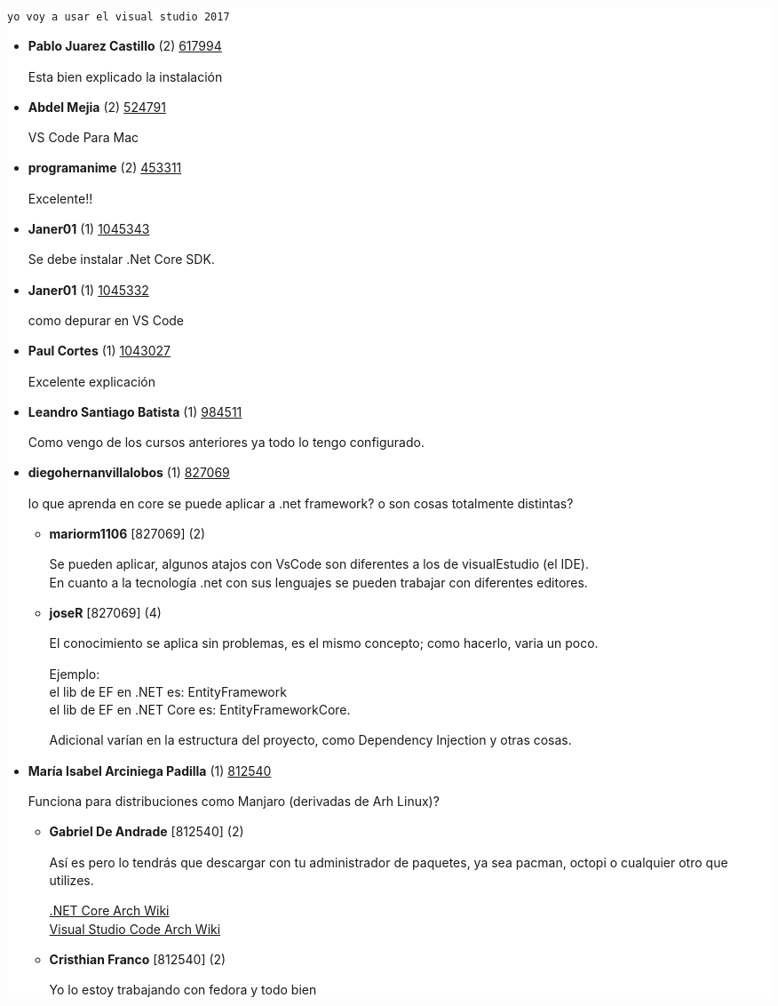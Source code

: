	yo voy a usar el visual studio 2017

* **Pablo Juarez Castillo** (2) [617994](https://platzi.com/comentario/617994/) 

	Esta bien explicado la instalación

* **Abdel Mejia** (2) [524791](https://platzi.com/comentario/524791/) 

	VS Code Para Mac

* **programanime** (2) [453311](https://platzi.com/comentario/453311/) 

	Excelente!!

* **Janer01** (1) [1045343](https://platzi.com/comentario/1045343/) 

	Se debe instalar .Net Core SDK.

* **Janer01** (1) [1045332](https://platzi.com/comentario/1045332/) 

	como depurar en VS Code

* **Paul Cortes** (1) [1043027](https://platzi.com/comentario/1043027/) 

	Excelente explicación

* **Leandro Santiago Batista** (1) [984511](https://platzi.com/comentario/984511/) 

	Como vengo de los cursos anteriores ya todo lo tengo configurado.

* **diegohernanvillalobos** (1) [827069](https://platzi.com/comentario/827069/) 

	lo que aprenda en core se puede aplicar a .net framework? o son cosas totalmente distintas?

	* **mariorm1106** [827069] (2)

		Se pueden aplicar, algunos atajos con VsCode son diferentes a los de visualEstudio (el IDE).  
		En cuanto a la tecnología .net con sus lenguajes se pueden trabajar con diferentes editores.

	* **joseR** [827069] (4)

		El conocimiento se aplica sin problemas, es el mismo concepto; como hacerlo, varia un poco.
		
		Ejemplo:  
		el lib de EF en .NET es: EntityFramework  
		el lib de EF en .NET Core es: EntityFrameworkCore.
		
		Adicional varían en la estructura del proyecto, como Dependency Injection y otras cosas.

* **María Isabel Arciniega Padilla** (1) [812540](https://platzi.com/comentario/812540/) 

	Funciona para distribuciones como Manjaro (derivadas de Arh Linux)?

	* **Gabriel De Andrade** [812540] (2)

		Así es pero lo tendrás que descargar con tu administrador de paquetes, ya sea pacman, octopi o cualquier otro que utilizes.
		
		[.NET Core Arch Wiki ](https://wiki.archlinux.org/index.php/.NET_Core)  
		[Visual Studio Code Arch Wiki](https://wiki.archlinux.org/index.php/Visual_Studio_Code)

	* **Cristhian Franco** [812540] (2)

		Yo lo estoy trabajando con fedora y todo bien
